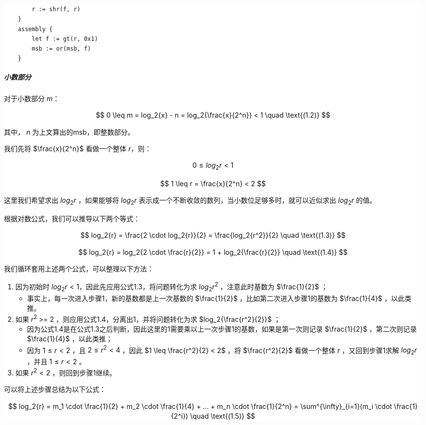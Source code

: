 ```solidity
        r := shr(f, r)
    }
    assembly {
        let f := gt(r, 0x1)
        msb := or(msb, f)
    }
```

##### 小数部分

对于小数部分 $m$：

$$
0 \leq m = log_2{x} - n = log_2{\frac{x}{2^n}} < 1 \quad \text{(1.2)}
$$

其中， $n$ 为上文算出的msb，即整数部分。

我们先将 $\frac{x}{2^n}$ 看做一个整体 $r$，则：

$$
0 \leq log_2{r} < 1
$$

$$
1 \leq r = \frac{x}{2^n} < 2
$$

这里我们希望求出 $log_2{r}$ ，如果能够将 $log_2{r}$ 表示成一个不断收敛的数列，当小数位足够多时，就可以近似求出 $log_2{r}$ 的值。

根据对数公式，我们可以推导以下两个等式：

$$
log_2{r} = \frac{2 \cdot log_2{r}}{2} = \frac{log_2{r^2}}{2} \quad \text{(1.3)}
$$

$$
log_2{r} = log_2{2 \cdot \frac{r}{2}} = 1 + log_2{\frac{r}{2}} \quad \text{(1.4)}
$$

我们循环套用上述两个公式，可以整理以下方法：

1. 因为初始时 $log_2{r} < 1$，因此先应用公式1.3，将问题转化为求 $log_2{r^2}$ ，注意此时基数为 $\frac{1}{2}$ ；
    - 事实上，每一次进入步骤1，新的基数都是上一次基数的 $\frac{1}{2}$ ，比如第二次进入步骤1的基数为 $\frac{1}{4}$ ，以此类推。
2. 如果 $r^2$ >= 2 ，则应用公式1.4，分离出1，并将问题转化为求 $log_2{\frac{r^2}{2}}$ ；
    - 因为公式1.4是在公式1.3之后判断，因此这里的1需要乘以上一次步骤1的基数，如果是第一次则记录 $\frac{1}{2}$ ，第二次则记录 $\frac{1}{4}$ ，以此类推；
    - 因为 $1 \leq r < 2$ ，且 $2 \leq r^2 < 4$ ，因此 $1 \leq \frac{r^2}{2} < 2$ ，将 $\frac{r^2}{2}$ 看做一个整体 $r$ ，又回到步骤1求解 $log_2{r}$ ，并且 $1 \leq r < 2$ 。
3. 如果 $r^2 < 2$ ，则回到步骤1继续。

可以将上述步骤总结为以下公式：

$$
log_2{r} = m_1 \cdot \frac{1}{2} + m_2 \cdot \frac{1}{4} + ... + m_n \cdot \frac{1}{2^n} = \sum^{\infty}_{i=1}(m_i \cdot \frac{1}{2^i}) \quad \text{(1.5)}
$$

